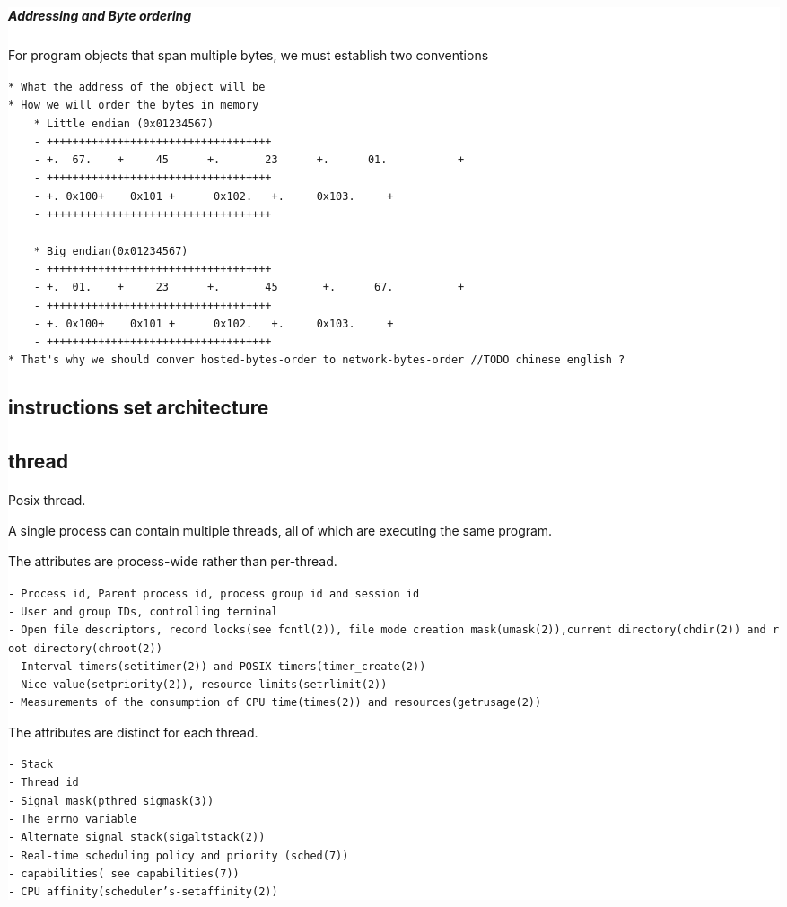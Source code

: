 ##### Addressing and Byte ordering
For program objects that span multiple bytes, we must establish two conventions

    * What the address of the object will be
    * How we will order the bytes in memory
        * Little endian (0x01234567)
        - +++++++++++++++++++++++++++++++++++
        - +.  67.    +     45      +.       23      +.      01.           +
        - +++++++++++++++++++++++++++++++++++
        - +. 0x100+    0x101 +      0x102.   +.     0x103.     +
        - +++++++++++++++++++++++++++++++++++
        
        * Big endian(0x01234567)
        - +++++++++++++++++++++++++++++++++++
        - +.  01.    +     23      +.       45       +.      67.          +
        - +++++++++++++++++++++++++++++++++++
        - +. 0x100+    0x101 +      0x102.   +.     0x103.     +
        - +++++++++++++++++++++++++++++++++++
    * That's why we should conver hosted-bytes-order to network-bytes-order //TODO chinese english ?
## instructions set architecture

## thread
Posix thread.

A single process can contain multiple threads, all of which are executing the same program.

The attributes are process-wide rather than per-thread.

    - Process id, Parent process id, process group id and session id
    - User and group IDs, controlling terminal
    - Open file descriptors, record locks(see fcntl(2)), file mode creation mask(umask(2)),current directory(chdir(2)) and root directory(chroot(2))
    - Interval timers(setitimer(2)) and POSIX timers(timer_create(2))
    - Nice value(setpriority(2)), resource limits(setrlimit(2))
    - Measurements of the consumption of CPU time(times(2)) and resources(getrusage(2))
    
The attributes are distinct for each thread.

    - Stack
    - Thread id
    - Signal mask(pthred_sigmask(3))
    - The errno variable
    - Alternate signal stack(sigaltstack(2))
    - Real-time scheduling policy and priority (sched(7))
    - capabilities( see capabilities(7))
    - CPU affinity(scheduler’s-setaffinity(2))
